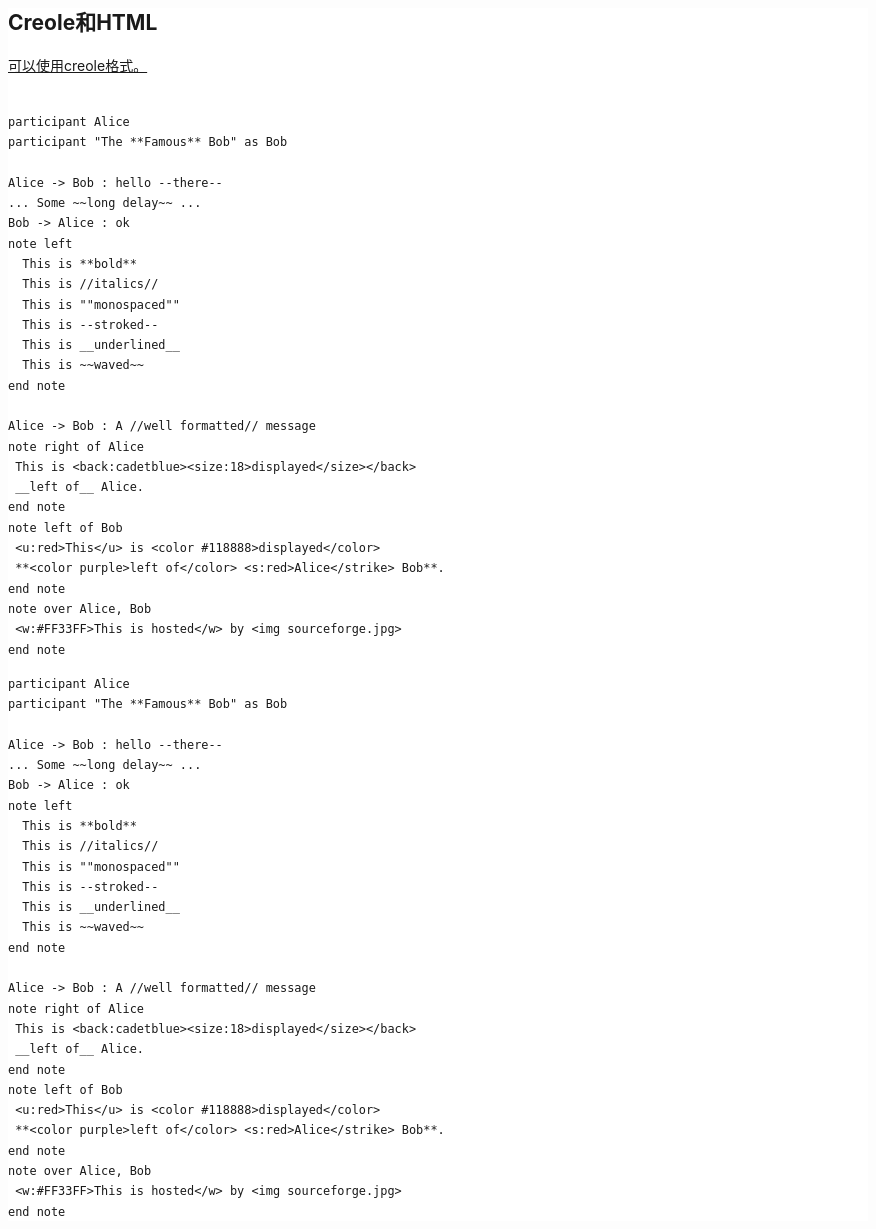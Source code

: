 ## Creole和HTML

[可以使用creole格式。](https://plantuml.com/zh/creole)

``` 

participant Alice
participant "The **Famous** Bob" as Bob

Alice -> Bob : hello --there--
... Some ~~long delay~~ ...
Bob -> Alice : ok
note left
  This is **bold**
  This is //italics//
  This is ""monospaced""
  This is --stroked--
  This is __underlined__
  This is ~~waved~~
end note

Alice -> Bob : A //well formatted// message
note right of Alice
 This is <back:cadetblue><size:18>displayed</size></back>
 __left of__ Alice.
end note
note left of Bob
 <u:red>This</u> is <color #118888>displayed</color>
 **<color purple>left of</color> <s:red>Alice</strike> Bob**.
end note
note over Alice, Bob
 <w:#FF33FF>This is hosted</w> by <img sourceforge.jpg>
end note
```

``` plantuml
participant Alice
participant "The **Famous** Bob" as Bob

Alice -> Bob : hello --there--
... Some ~~long delay~~ ...
Bob -> Alice : ok
note left
  This is **bold**
  This is //italics//
  This is ""monospaced""
  This is --stroked--
  This is __underlined__
  This is ~~waved~~
end note

Alice -> Bob : A //well formatted// message
note right of Alice
 This is <back:cadetblue><size:18>displayed</size></back>
 __left of__ Alice.
end note
note left of Bob
 <u:red>This</u> is <color #118888>displayed</color>
 **<color purple>left of</color> <s:red>Alice</strike> Bob**.
end note
note over Alice, Bob
 <w:#FF33FF>This is hosted</w> by <img sourceforge.jpg>
end note
```
